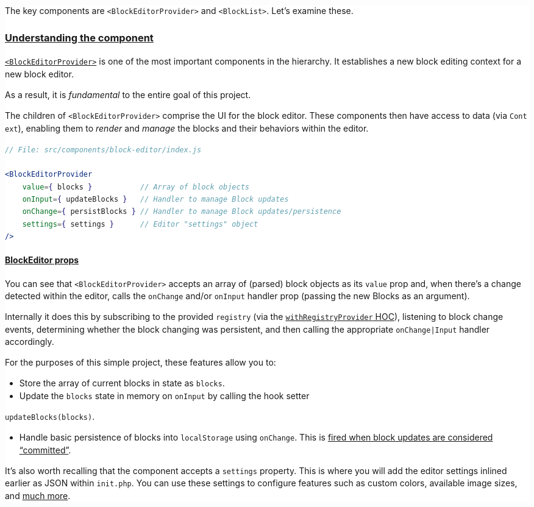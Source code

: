 The key components are `<BlockEditorProvider>` and `<BlockList>`. Let’s examine these.

### [Understanding the <BlockEditorProvider> component](https://developer.wordpress.org/block-editor/how-to-guides/platform/custom-block-editor/\#understanding-the-blockeditorprovider-component)

[`<BlockEditorProvider>`](https://github.com/WordPress/gutenberg/tree/e38dbe958c04d8089695eb686d4f5caff2707505/packages/block-editor/src/components/provider) is one of the most important components in the hierarchy. It establishes a new block editing context for a new block editor.

As a result, it is _fundamental_ to the entire goal of this project.

The children of `<BlockEditorProvider>` comprise the UI for the block editor. These components then have access to data (via `Context`), enabling them to _render_ and _manage_ the blocks and their behaviors within the editor.

```jsx
// File: src/components/block-editor/index.js

<BlockEditorProvider
    value={ blocks }           // Array of block objects
    onInput={ updateBlocks }   // Handler to manage Block updates
    onChange={ persistBlocks } // Handler to manage Block updates/persistence
    settings={ settings }      // Editor "settings" object
/>

```

#### [BlockEditor props](https://developer.wordpress.org/block-editor/how-to-guides/platform/custom-block-editor/\#blockeditor-props)

You can see that `<BlockEditorProvider>` accepts an array of (parsed) block objects as its `value` prop and, when there’s a change detected within the editor, calls the `onChange` and/or `onInput` handler prop (passing the new Blocks as an argument).

Internally it does this by subscribing to the provided `registry` (via the [`withRegistryProvider` HOC](https://github.com/WordPress/gutenberg/blob/e38dbe958c04d8089695eb686d4f5caff2707505/packages/block-editor/src/components/provider/index.js#L158)), listening to block change events, determining whether the block changing was persistent, and then calling the appropriate `onChange|Input` handler accordingly.

For the purposes of this simple project, these features allow you to:

- Store the array of current blocks in state as `blocks`.
- Update the `blocks` state in memory on `onInput` by calling the hook setter

`updateBlocks(blocks)`.
- Handle basic persistence of blocks into `localStorage` using `onChange`. This is [fired when block updates are considered “committed”](https://github.com/WordPress/gutenberg/tree/HEAD/packages/block-editor/src/components/provider#onchange).

It’s also worth recalling that the component accepts a `settings` property. This is where you will add the editor settings inlined earlier as JSON within `init.php`. You can use these settings to configure features such as custom colors, available image sizes, and [much more](https://github.com/WordPress/gutenberg/tree/4c472c3443513d070a50ba1e96f3a476861447b3/packages/block-editor#SETTINGS_DEFAULTS).
